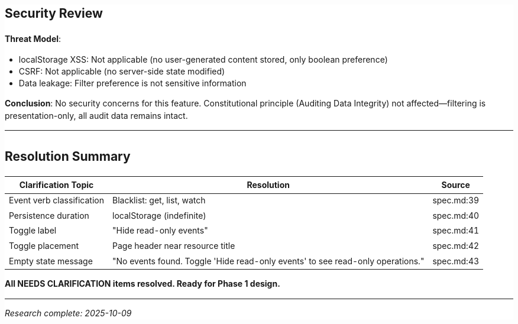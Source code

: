 ## Security Review

**Threat Model**:
- localStorage XSS: Not applicable (no user-generated content stored, only boolean preference)
- CSRF: Not applicable (no server-side state modified)
- Data leakage: Filter preference is not sensitive information

**Conclusion**: No security concerns for this feature. Constitutional principle (Auditing Data Integrity) not affected—filtering is presentation-only, all audit data remains intact.

---

## Resolution Summary

| Clarification Topic | Resolution | Source |
|---------------------|-----------|--------|
| Event verb classification | Blacklist: get, list, watch | spec.md:39 |
| Persistence duration | localStorage (indefinite) | spec.md:40 |
| Toggle label | "Hide read-only events" | spec.md:41 |
| Toggle placement | Page header near resource title | spec.md:42 |
| Empty state message | "No events found. Toggle 'Hide read-only events' to see read-only operations." | spec.md:43 |

**All NEEDS CLARIFICATION items resolved. Ready for Phase 1 design.**

---

*Research complete: 2025-10-09*

